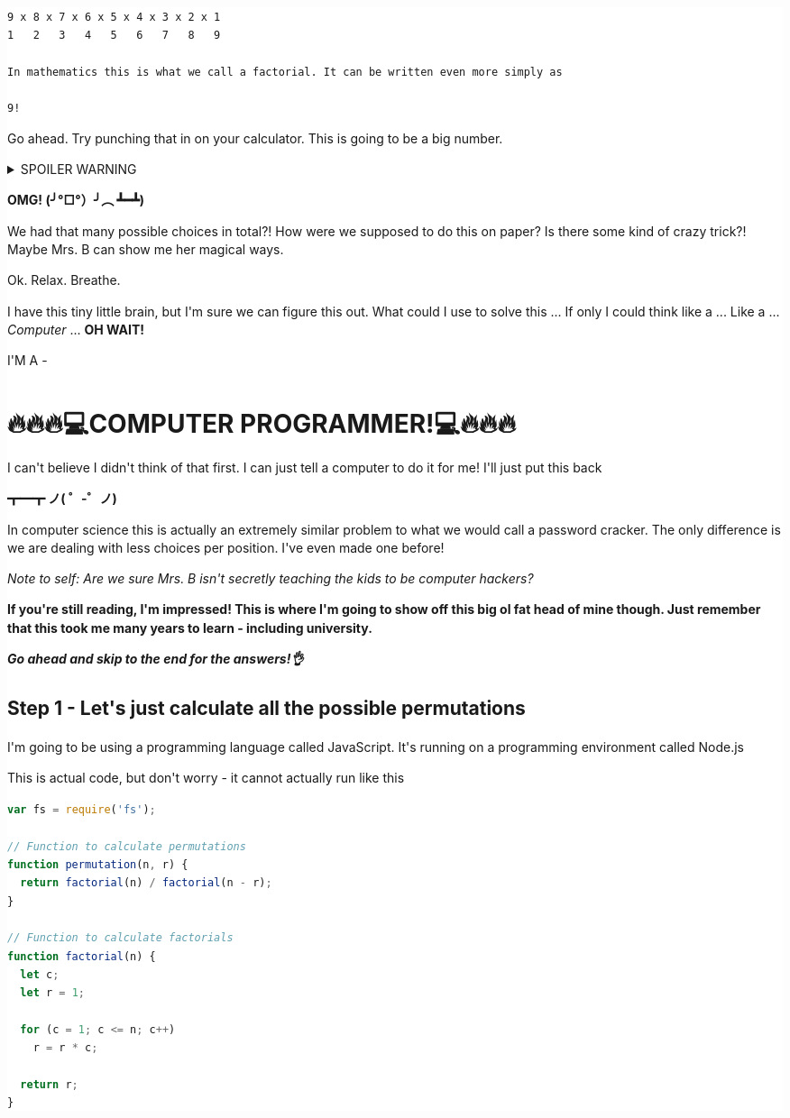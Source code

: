 ```clike
9 x 8 x 7 x 6 x 5 x 4 x 3 x 2 x 1
1   2   3   4   5   6   7   8   9

In mathematics this is what we call a factorial. It can be written even more simply as

9!
```

Go ahead. Try punching that in on your calculator. This is going to be a big number.

<details><summary>SPOILER WARNING</summary></details>

<strong>OMG! (╯°□°）╯︵ ┻━┻)</strong>

We had that many possible choices in total?! How were we supposed to do this on paper? Is there some kind of crazy trick?! Maybe Mrs. B can show me her magical ways.

Ok. Relax. Breathe.

I have this tiny little brain, but I'm sure we can figure this out. What could I use to solve this ... If only I could think like a ... Like a ... <i>Computer</i> ... <b>OH WAIT!</b>

I'M A -

# 🔥🔥🔥💻COMPUTER PROGRAMMER!💻🔥🔥🔥


I can't believe I didn't think of that first. I can just tell a computer to do it for me! I'll just put this back

<strong>┳━┳ ノ( ゜-゜ノ)</strong>

In computer science this is actually an extremely similar problem to what we would call a password cracker. The only difference is we are dealing with less choices per position. I've even made one before!

*Note to self: Are we sure Mrs. B isn't secretly teaching the kids to be computer hackers?*

<strong>If you're still reading, I'm impressed! This is where I'm going to show off this big ol fat head of mine though. Just remember that this took me many years to learn - including university.

<em>Go ahead and skip to the end for the answers!👌</em></strong>

## Step 1 - Let's just calculate all the possible permutations
I'm going to be using a programming language called JavaScript. It's running on a programming environment called Node.js

This is actual code, but don't worry - it cannot actually run like this
```javascript
var fs = require('fs');

// Function to calculate permutations
function permutation(n, r) {
  return factorial(n) / factorial(n - r);
}

// Function to calculate factorials
function factorial(n) {
  let c;
  let r = 1;

  for (c = 1; c <= n; c++)
    r = r * c;

  return r;
}

```
